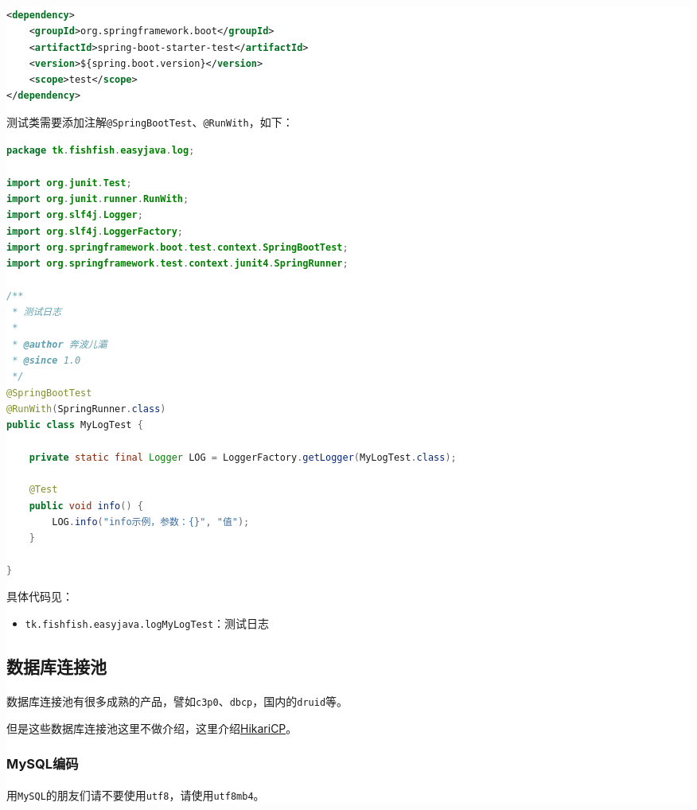 ```xml
<dependency>
    <groupId>org.springframework.boot</groupId>
    <artifactId>spring-boot-starter-test</artifactId>
    <version>${spring.boot.version}</version>
    <scope>test</scope>
</dependency>
```

测试类需要添加注解`@SpringBootTest`、`@RunWith`，如下：

```java
package tk.fishfish.easyjava.log;

import org.junit.Test;
import org.junit.runner.RunWith;
import org.slf4j.Logger;
import org.slf4j.LoggerFactory;
import org.springframework.boot.test.context.SpringBootTest;
import org.springframework.test.context.junit4.SpringRunner;

/**
 * 测试日志
 *
 * @author 奔波儿灞
 * @since 1.0
 */
@SpringBootTest
@RunWith(SpringRunner.class)
public class MyLogTest {

    private static final Logger LOG = LoggerFactory.getLogger(MyLogTest.class);

    @Test
    public void info() {
        LOG.info("info示例，参数：{}", "值");
    }

}
```

具体代码见：

* `tk.fishfish.easyjava.logMyLogTest`：测试日志

## 数据库连接池

数据库连接池有很多成熟的产品，譬如`c3p0`、`dbcp`，国内的`druid`等。

但是这些数据库连接池这里不做介绍，这里介绍[HikariCP](https://github.com/brettwooldridge/HikariCP)。

### MySQL编码

用`MySQL`的朋友们请不要使用`utf8`，请使用`utf8mb4`。
